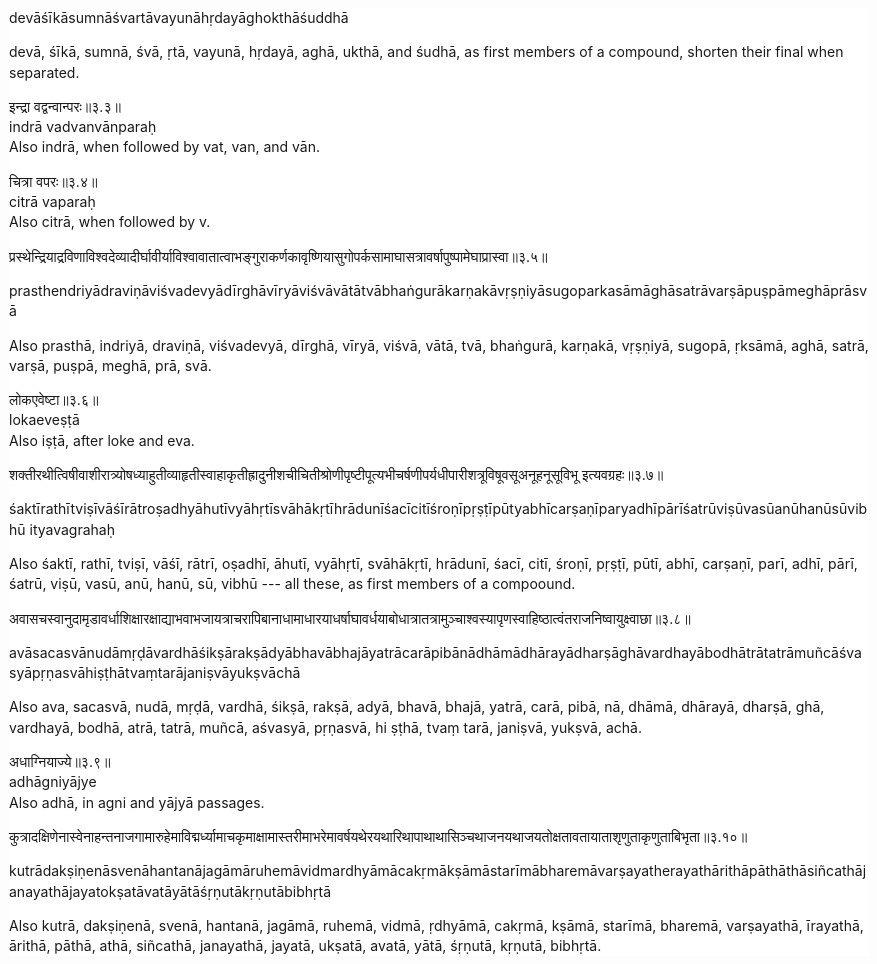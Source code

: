 devāśīkāsumnāśvartāvayunāhṛdayāghokthāśuddhā  

devā, śīkā, sumnā, śvā, ṛtā, vayunā, hṛdayā, aghā, ukthā, and śudhā, as first members of a compound, shorten their final when separated.  

इन्द्रा वद्वन्वान्परः॥३.३॥  
indrā vadvanvānparaḥ  
Also indrā, when followed by vat, van, and vān.  

चित्रा वपरः॥३.४॥  
citrā vaparaḥ  
Also citrā, when followed by v.  

प्रस्थेन्द्रियाद्रविणाविश्वदेव्यादीर्घावीर्याविश्वावातात्वाभङ्गुराकर्णकावृष्णियासुगोपर्कसामाघासत्रावर्षापुष्पामेघाप्रास्वा॥३.५॥  

prasthendriyādraviṇāviśvadevyādīrghāvīryāviśvāvātātvābhaṅgurākarṇakāvṛṣṇiyāsugoparkasāmāghāsatrāvarṣāpuṣpāmeghāprāsvā  

Also prasthā, indriyā, draviṇā, viśvadevyā, dīrghā, vīryā, viśvā, vātā, tvā, bhaṅgurā, karṇakā, vṛṣṇiyā, sugopā, ṛksāmā, aghā, satrā, varṣā, puṣpā, meghā, prā, svā.  

लोकएवेष्टा॥३.६॥  
lokaeveṣṭā  
Also iṣṭā, after loke and eva.  

शक्तीरथीत्विषीवाशीरात्र्योषध्याहुतीव्याहृतीस्वाहाकृतीह्रादुनीशचीचितीश्रोणीपृष्टीपूत्यभीचर्षणीपर्यधीपारीशत्रूविषूवसूअनूहनूसूविभू  इत्यवग्रहः॥३.७॥  

śaktīrathītviṣīvāśīrātroṣadhyāhutīvyāhṛtīsvāhākṛtīhrādunīśacīcitīśroṇīpṛṣṭīpūtyabhīcarṣaṇīparyadhīpārīśatrūviṣūvasūanūhanūsūvibhū   ityavagrahaḥ  

Also śaktī, rathī, tviṣī, vāśī, rātrī, oṣadhī, āhutī, vyāhṛtī, svāhākṛtī, hrādunī, śacī, citī, śroṇī, pṛṣṭī, pūtī, abhī, carṣaṇī, parī, adhī, pārī, śatrū, viṣū, vasū, anū, hanū, sū, vibhū --- all these, as first members of a compoound.  

अवासचस्वानुदामृडावर्धाशिक्षारक्षाद्याभवाभजायत्राचरापिबानाधामाधारयाधर्षाघावर्धयाबोधात्रातत्रामुञ्चाश्वस्यापृणस्वाहिष्ठात्वंतराजनिष्वायुक्ष्वाछा॥३.८॥  

avāsacasvānudāmṛḍāvardhāśikṣārakṣādyābhavābhajāyatrācarāpibānādhāmādhārayādharṣāghāvardhayābodhātrātatrāmuñcāśvasyāpṛṇasvāhiṣṭhātvaṃtarājaniṣvāyukṣvāchā  

Also ava, sacasvā, nudā, mṛḍā, vardhā, śikṣā, rakṣā, adyā, bhavā, bhajā, yatrā, carā, pibā, nā, dhāmā, dhārayā, dharṣā, ghā, vardhayā, bodhā, atrā, tatrā, muñcā, aśvasyā, pṛṇasvā, hi ṣṭhā, tvaṃ tarā, janiṣvā, yukṣvā, achā.  

अधाग्नियाज्ये॥३.९॥  
adhāgniyājye  
Also adhā, in agni and yājyā passages.  

कुत्रादक्षिणेनास्वेनाहन्तनाजगामारुहेमाविद्मर्ध्यामाचकृमाक्षामास्तरीमाभरेमावर्षयथेरयथारिथापाथाथासिञ्चथाजनयथाजयतोक्षतावतायाताशृणुताकृणुताबिभृता॥३.१०॥  

kutrādakṣiṇenāsvenāhantanājagāmāruhemāvidmardhyāmācakṛmākṣāmāstarīmābharemāvarṣayatherayathārithāpāthāthāsiñcathājanayathājayatokṣatāvatāyātāśṛṇutākṛṇutābibhṛtā  

Also kutrā, dakṣiṇenā, svenā, hantanā, jagāmā, ruhemā, vidmā, ṛdhyāmā, cakṛmā, kṣāmā, starīmā, bharemā, varṣayathā, īrayathā, ārithā, pāthā, athā, siñcathā, janayathā, jayatā, ukṣatā, avatā, yātā, śṛṇutā, kṛṇutā, bibhṛtā.  
